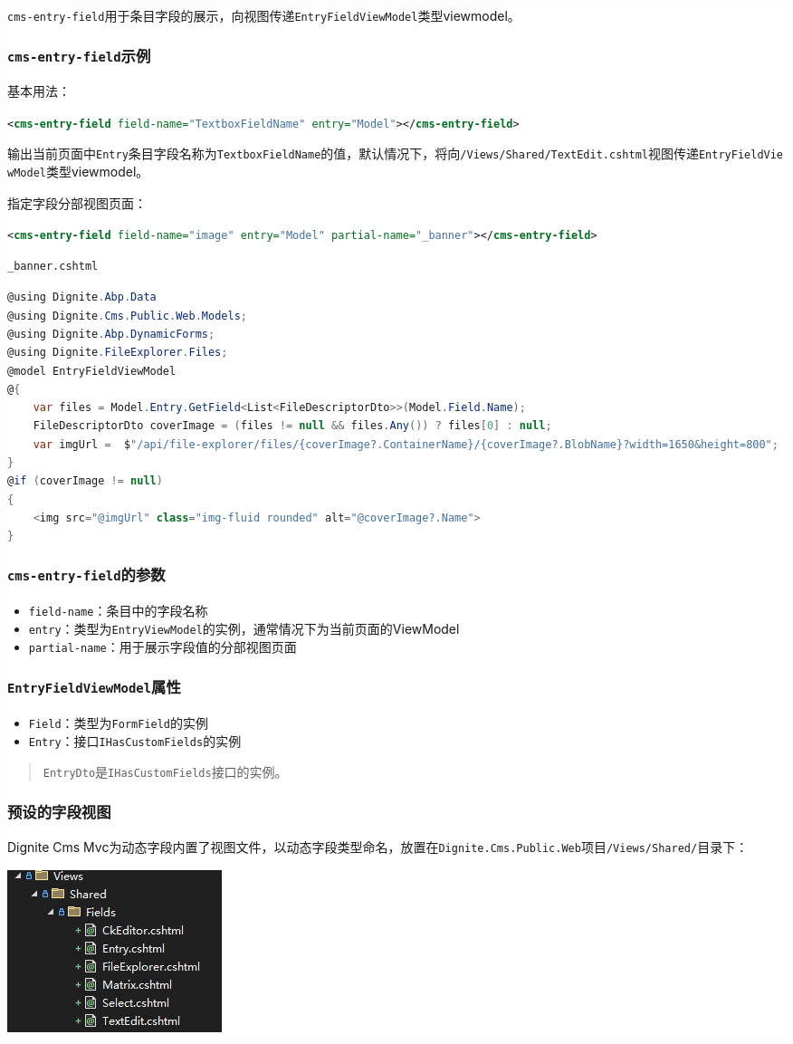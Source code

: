 `cms-entry-field`用于条目字段的展示，向视图传递`EntryFieldViewModel`类型viewmodel。

### `cms-entry-field`示例

基本用法：

```xml
<cms-entry-field field-name="TextboxFieldName" entry="Model"></cms-entry-field>
```

输出当前页面中`Entry`条目字段名称为`TextboxFieldName`的值，默认情况下，将向`/Views/Shared/TextEdit.cshtml`视图传递`EntryFieldViewModel`类型viewmodel。

指定字段分部视图页面：

```xml
<cms-entry-field field-name="image" entry="Model" partial-name="_banner"></cms-entry-field>
```

`_banner.cshtml`

```c#
@using Dignite.Abp.Data
@using Dignite.Cms.Public.Web.Models;
@using Dignite.Abp.DynamicForms;
@using Dignite.FileExplorer.Files;
@model EntryFieldViewModel
@{
    var files = Model.Entry.GetField<List<FileDescriptorDto>>(Model.Field.Name);
    FileDescriptorDto coverImage = (files != null && files.Any()) ? files[0] : null;
    var imgUrl =  $"/api/file-explorer/files/{coverImage?.ContainerName}/{coverImage?.BlobName}?width=1650&height=800";
}
@if (coverImage != null)
{
    <img src="@imgUrl" class="img-fluid rounded" alt="@coverImage?.Name">
}
```

### `cms-entry-field`的参数

- `field-name`：条目中的字段名称
- `entry`：类型为`EntryViewModel`的实例，通常情况下为当前页面的ViewModel
- `partial-name`：用于展示字段值的分部视图页面

### `EntryFieldViewModel`属性

- `Field`：类型为`FormField`的实例
- `Entry`：接口`IHasCustomFields`的实例

> `EntryDto`是`IHasCustomFields`接口的实例。

### 预设的字段视图

Dignite Cms Mvc为动态字段内置了视图文件，以动态字段类型命名，放置在`Dignite.Cms.Public.Web`项目`/Views/Shared/`目录下：

![动态字段视图](images/Dynamic-Forms-view.png)
